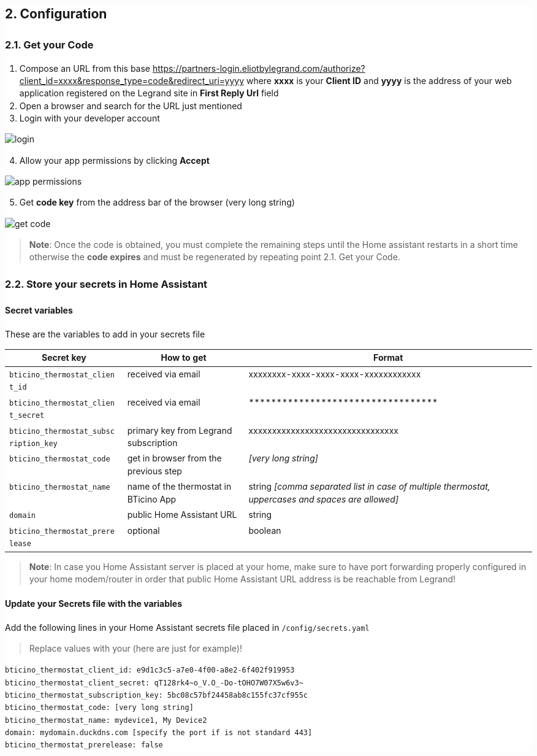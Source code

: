 ## 2. Configuration

### 2.1. Get your Code

 1. Compose an URL from this base https://partners-login.eliotbylegrand.com/authorize?client_id=xxxx&response_type=code&redirect_uri=yyyy where **xxxx** is your **Client ID** and **yyyy** is the address of your web application registered on the Legrand site in **First Reply Url** field
 2. Open a browser and search for the URL just mentioned
 3. Login with your developer account

 ![login](https://user-images.githubusercontent.com/36844281/117126661-5dca3080-ad9b-11eb-9a48-588dc5b3903c.PNG)

 4. Allow your app permissions by clicking **Accept**

 ![app permissions](https://user-images.githubusercontent.com/36844281/117126684-67ec2f00-ad9b-11eb-8f71-27fd35ca7451.PNG)

 5. Get **code key** from the address bar of the browser (very long string)
 
 ![get code](https://user-images.githubusercontent.com/36844281/117126696-6d497980-ad9b-11eb-9da5-986dea7d82c1.PNG)

> **Note**: Once the code is obtained, you must complete the remaining steps until the Home assistant restarts in a short time otherwise the **code expires** and must be regenerated by repeating point 2.1. Get your Code.

### 2.2. Store your secrets in Home Assistant

#### Secret variables

These are the variables to add in your secrets file

| Secret key                          | How to get                        | Format
|-------------------------------------|-----------------------------------|-
|`bticino_thermostat_client_id` | received via email | xxxxxxxx-xxxx-xxxx-xxxx-xxxxxxxxxxxx
|`bticino_thermostat_client_secret` | received via email | **********************************
|`bticino_thermostat_subscription_key` | primary key from Legrand subscription | xxxxxxxxxxxxxxxxxxxxxxxxxxxxxxxx
|`bticino_thermostat_code` | get in browser from the previous step | *[very long string]*
|`bticino_thermostat_name` | name of the thermostat in BTicino App | string *[comma separated list in case of multiple thermostat, uppercases and spaces are allowed]*
|`domain` | public Home Assistant URL | string
|`bticino_thermostat_prerelease` | optional | boolean

> **Note**: In case you Home Assistant server is placed at your home, make sure to have port forwarding properly configured in your home modem/router in order that public Home Assistant URL address is be reachable from Legrand!

#### Update your Secrets file with the variables
Add the following lines in your Home Assistant secrets file placed in `/config/secrets.yaml`

>Replace values with your (here are just for example)!
```
bticino_thermostat_client_id: e9d1c3c5-a7e0-4f00-a8e2-6f402f919953
bticino_thermostat_client_secret: qT128rk4~o_V.O_-Do-tOHO7W07X5w6v3~
bticino_thermostat_subscription_key: 5bc08c57bf24458ab8c155fc37cf955c
bticino_thermostat_code: [very long string]
bticino_thermostat_name: mydevice1, My Device2
domain: mydomain.duckdns.com [specify the port if is not standard 443]
bticino_thermostat_prerelease: false
```
